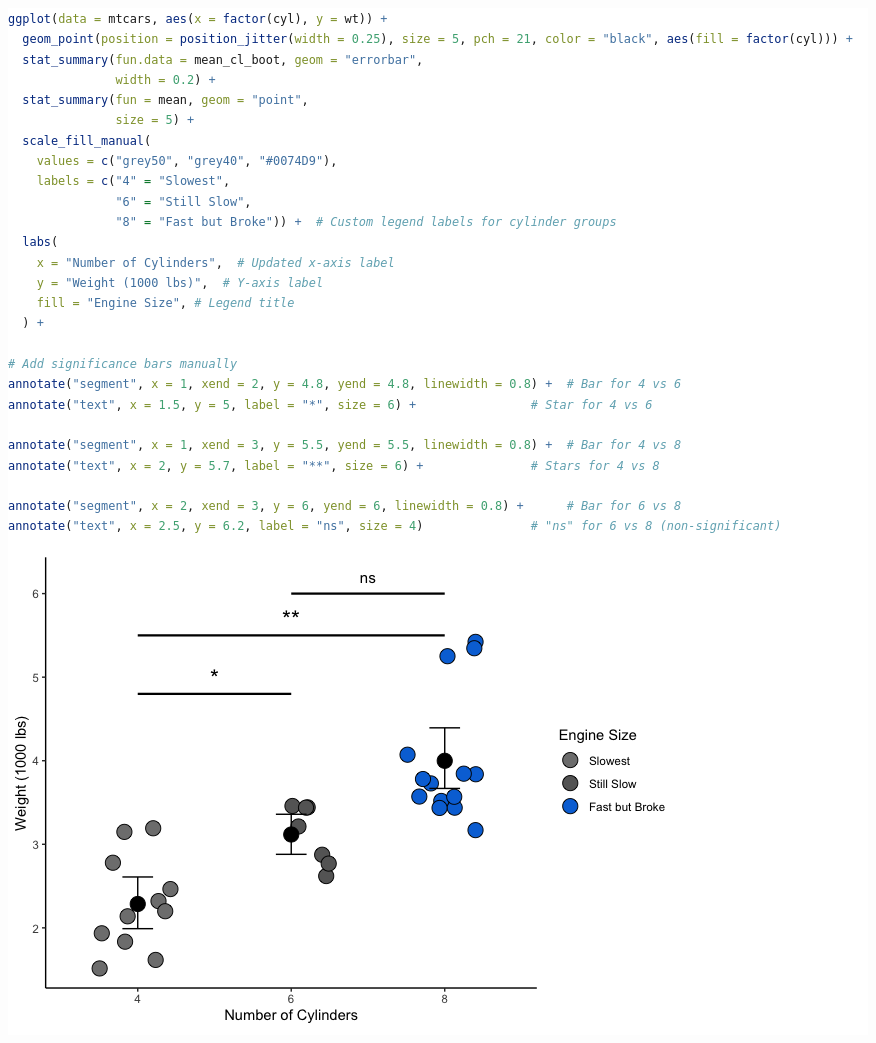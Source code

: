 
``` r
ggplot(data = mtcars, aes(x = factor(cyl), y = wt)) +
  geom_point(position = position_jitter(width = 0.25), size = 5, pch = 21, color = "black", aes(fill = factor(cyl))) +
  stat_summary(fun.data = mean_cl_boot, geom = "errorbar",
               width = 0.2) +
  stat_summary(fun = mean, geom = "point",
               size = 5) +
  scale_fill_manual(
    values = c("grey50", "grey40", "#0074D9"),
    labels = c("4" = "Slowest", 
               "6" = "Still Slow", 
               "8" = "Fast but Broke")) +  # Custom legend labels for cylinder groups
  labs(
    x = "Number of Cylinders",  # Updated x-axis label
    y = "Weight (1000 lbs)",  # Y-axis label
    fill = "Engine Size", # Legend title
  ) +

# Add significance bars manually
annotate("segment", x = 1, xend = 2, y = 4.8, yend = 4.8, linewidth = 0.8) +  # Bar for 4 vs 6
annotate("text", x = 1.5, y = 5, label = "*", size = 6) +                # Star for 4 vs 6

annotate("segment", x = 1, xend = 3, y = 5.5, yend = 5.5, linewidth = 0.8) +  # Bar for 4 vs 8
annotate("text", x = 2, y = 5.7, label = "**", size = 6) +               # Stars for 4 vs 8

annotate("segment", x = 2, xend = 3, y = 6, yend = 6, linewidth = 0.8) +      # Bar for 6 vs 8
annotate("text", x = 2.5, y = 6.2, label = "ns", size = 4)               # "ns" for 6 vs 8 (non-significant)
```

![](Data_Visualization03_files/figure-html/unnamed-chunk-30-1.png)
